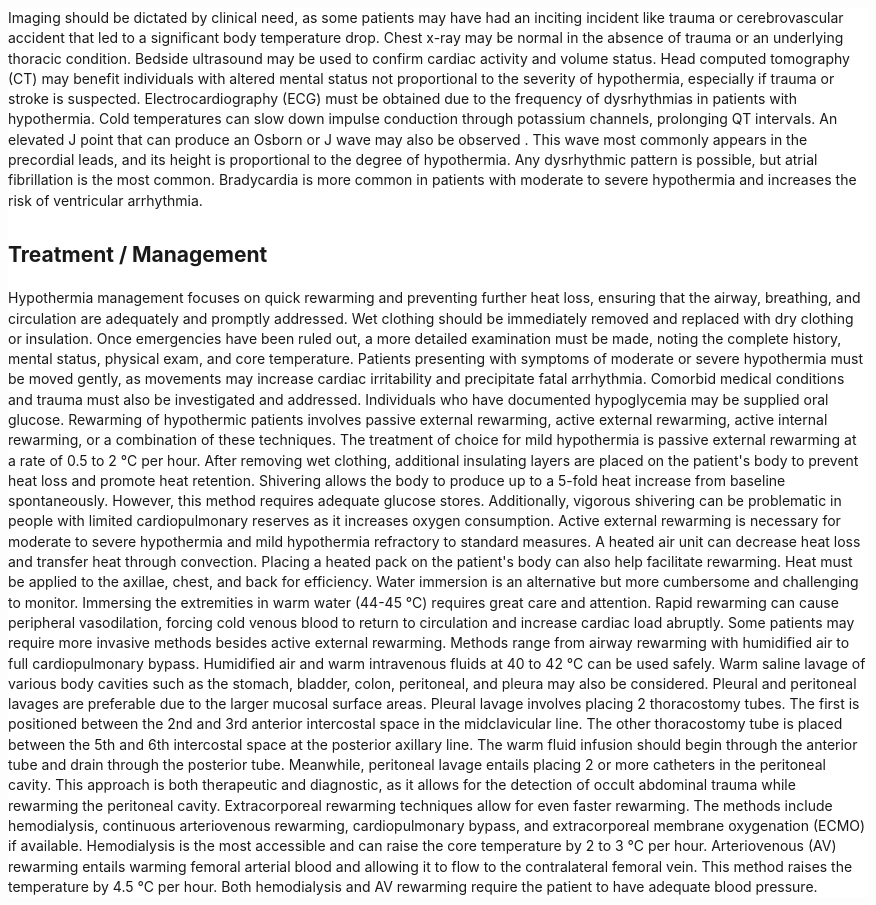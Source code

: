 Imaging should be dictated by clinical need, as some patients may have had an inciting incident like trauma or cerebrovascular accident that led to a significant body temperature drop. Chest x-ray may be normal in the absence of trauma or an underlying thoracic condition. Bedside ultrasound may be used to confirm cardiac activity and volume status. Head computed tomography (CT) may benefit individuals with altered mental status not proportional to the severity of hypothermia, especially if trauma or stroke is suspected.
Electrocardiography (ECG) must be obtained due to the frequency of dysrhythmias in patients with hypothermia. Cold temperatures can slow down impulse conduction through potassium channels, prolonging QT intervals. An elevated J point that can produce an Osborn or J wave may also be observed . This wave most commonly appears in the precordial leads, and its height is proportional to the degree of hypothermia.
Any dysrhythmic pattern is possible, but atrial fibrillation is the most common. Bradycardia is more common in patients with moderate to severe hypothermia and increases the risk of ventricular arrhythmia.
## Treatment / Management
Hypothermia management focuses on quick rewarming and preventing further heat loss, ensuring that the airway, breathing, and circulation are adequately and promptly addressed. Wet clothing should be immediately removed and replaced with dry clothing or insulation. Once emergencies have been ruled out, a more detailed examination must be made, noting the complete history, mental status, physical exam, and core temperature.
Patients presenting with symptoms of moderate or severe hypothermia must be moved gently, as movements may increase cardiac irritability and precipitate fatal arrhythmia. Comorbid medical conditions and trauma must also be investigated and addressed. Individuals who have documented hypoglycemia may be supplied oral glucose.
Rewarming of hypothermic patients involves passive external rewarming, active external rewarming, active internal rewarming, or a combination of these techniques. The treatment of choice for mild hypothermia is passive external rewarming at a rate of 0.5 to 2 °C per hour. After removing wet clothing, additional insulating layers are placed on the patient's body to prevent heat loss and promote heat retention.
Shivering allows the body to produce up to a 5-fold heat increase from baseline spontaneously. However, this method requires adequate glucose stores. Additionally, vigorous shivering can be problematic in people with limited cardiopulmonary reserves as it increases oxygen consumption.
Active external rewarming is necessary for moderate to severe hypothermia and mild hypothermia refractory to standard measures. A heated air unit can decrease heat loss and transfer heat through convection. Placing a heated pack on the patient's body can also help facilitate rewarming. Heat must be applied to the axillae, chest, and back for efficiency.
Water immersion is an alternative but more cumbersome and challenging to monitor. Immersing the extremities in warm water (44-45 °C) requires great care and attention. Rapid rewarming can cause peripheral vasodilation, forcing cold venous blood to return to circulation and increase cardiac load abruptly.
Some patients may require more invasive methods besides active external rewarming. Methods range from airway rewarming with humidified air to full cardiopulmonary bypass. Humidified air and warm intravenous fluids at 40 to 42 °C can be used safely. Warm saline lavage of various body cavities such as the stomach, bladder, colon, peritoneal, and pleura may also be considered. Pleural and peritoneal lavages are preferable due to the larger mucosal surface areas.
Pleural lavage involves placing 2 thoracostomy tubes. The first is positioned between the 2nd and 3rd anterior intercostal space in the midclavicular line. The other thoracostomy tube is placed between the 5th and 6th intercostal space at the posterior axillary line. The warm fluid infusion should begin through the anterior tube and drain through the posterior tube. Meanwhile, peritoneal lavage entails placing 2 or more catheters in the peritoneal cavity. This approach is both therapeutic and diagnostic, as it allows for the detection of occult abdominal trauma while rewarming the peritoneal cavity.
Extracorporeal rewarming techniques allow for even faster rewarming. The methods include hemodialysis, continuous arteriovenous rewarming, cardiopulmonary bypass, and extracorporeal membrane oxygenation (ECMO) if available. Hemodialysis is the most accessible and can raise the core temperature by 2 to 3 °C per hour.
Arteriovenous (AV) rewarming entails warming femoral arterial blood and allowing it to flow to the contralateral femoral vein. This method raises the temperature by 4.5 °C per hour. Both hemodialysis and AV rewarming require the patient to have adequate blood pressure.